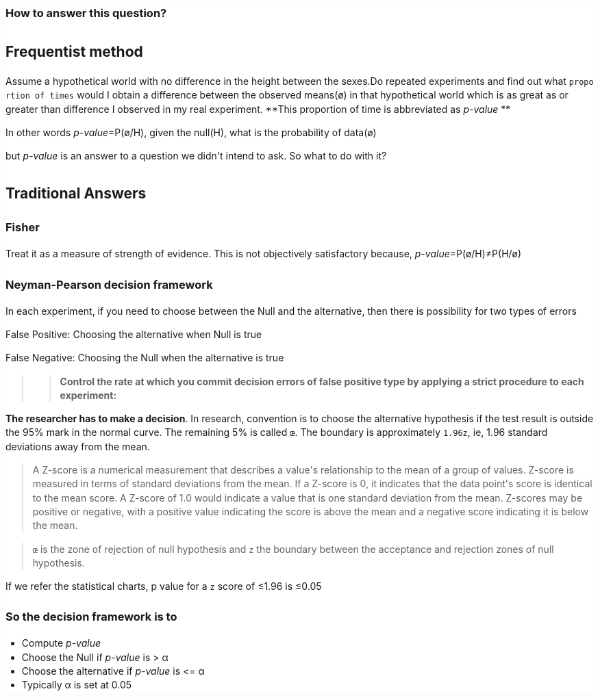 ### How to answer this question?

## Frequentist method
Assume a hypothetical world with no difference in the height between the sexes.Do repeated experiments and find out what `proportion of times` would I obtain a difference between the observed means(ø) in that hypothetical world which is as great as or greater than difference I observed in my real experiment.
**This proportion of time is abbreviated as *p-value* **  

In other words *p-value*=P(ø/H), given the null(H), what is the probability of data(ø)

but *p-value* is an answer to a question we didn't intend to ask. So what to do with it?

## Traditional Answers

### Fisher

Treat it as a measure of strength of evidence. This is not objectively satisfactory because, *p-value*=P(ø/H)≠P(H/ø)

### Neyman-Pearson decision framework

In each experiment, if you need to choose between the Null and the alternative, then there is possibility for two types of errors

False Positive: Choosing the alternative when Null is true

False Negative: Choosing the Null when the alternative is true

>>**Control the rate at which you commit decision errors of false positive type by applying a strict procedure to each experiment:**

**The researcher has to make a decision**. In research, convention is to choose the alternative hypothesis if the test result is outside the 95% mark in the normal curve. The remaining 5% is called `œ`. The boundary is approximately `1.96z`, ie,  1.96 standard deviations away from the mean.

>A Z-score is a numerical measurement that describes a value's relationship to the mean of a group of values. Z-score is measured in terms of standard deviations from the mean. If a Z-score is 0, it indicates that the data point's score is identical to the mean score. A Z-score of 1.0 would indicate a value that is one standard deviation from the mean. Z-scores may be positive or negative, with a positive value indicating the score is above the mean and a negative score indicating it is below the mean.

>`œ` is the zone of rejection of null hypothesis and `z` the boundary between the acceptance and rejection zones of  null hypothesis.

If we refer the statistical charts, p value for a `z` score of ≤1.96 is ≤0.05

### So the decision framework is to

 + Compute *p-value*
 + Choose the Null if *p-value* is > α 
 + Choose the alternative if *p-value* is <= α
 + Typically α is set at 0.05
